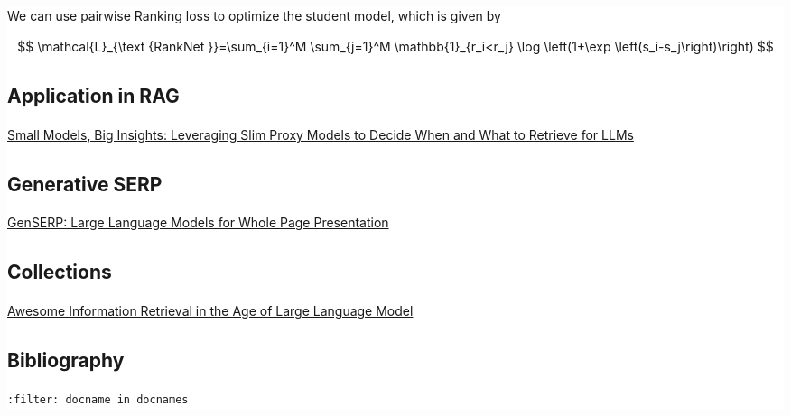 We can use pairwise Ranking loss to optimize the student model, which is given by

$$
\mathcal{L}_{\text {RankNet }}=\sum_{i=1}^M \sum_{j=1}^M \mathbb{1}_{r_i<r_j} \log \left(1+\exp \left(s_i-s_j\right)\right)
$$



## Application in RAG

[Small Models, Big Insights: Leveraging Slim Proxy Models to Decide When
and What to Retrieve for LLMs](https://aclanthology.org/2024.acl-long.242.pdf)

## Generative SERP

[GenSERP: Large Language Models for Whole Page Presentation](https://arxiv.org/abs/2402.14301)
## Collections

[Awesome Information Retrieval in the Age of Large Language Model](https://github.com/IR-LLM/Awesome-Information-Retrieval-in-the-Age-of-Large-Language-Model)


## Bibliography

```{bibliography} ../../_bibliography/references.bib
:filter: docname in docnames
```